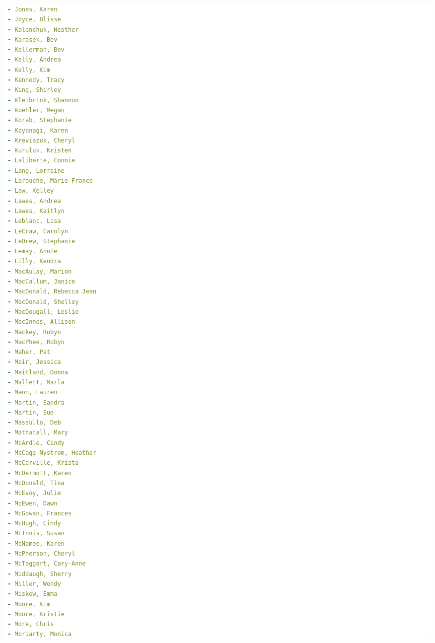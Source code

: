 ```yaml
 - Jones, Karen
 - Joyce, Blisse
 - Kalenchuk, Heather
 - Karasek, Bev
 - Kellerman, Bev
 - Kelly, Andrea
 - Kelly, Kim
 - Kennedy, Tracy
 - King, Shirley
 - Kleibrink, Shannon
 - Koehler, Megan
 - Korab, Stephanie
 - Koyanagi, Karen
 - Kreviazuk, Cheryl
 - Kuruluk, Kristen
 - Laliberte, Connie
 - Lang, Lorraine
 - Larouche, Marie-France
 - Law, Kelley
 - Lawes, Andrea
 - Lawes, Kaitlyn
 - Leblanc, Lisa
 - LeCraw, Carolyn
 - LeDrew, Stephanie
 - Lemay, Annie
 - Lilly, Kendra
 - MacAulay, Marion
 - MacCallum, Janice
 - MacDonald, Rebecca Jean
 - MacDonald, Shelley
 - MacDougall, Leslie
 - MacInnes, Allison
 - Mackey, Robyn
 - MacPhee, Robyn
 - Maher, Pat
 - Mair, Jessica
 - Maitland, Donna
 - Mallett, Marla
 - Mann, Lauren
 - Martin, Sandra
 - Martin, Sue
 - Massullo, Deb
 - Mattatall, Mary
 - McArdle, Cindy
 - McCagg-Nystrom, Heather
 - McCarville, Krista
 - McDermott, Karen
 - McDonald, Tina
 - McEvoy, Julie
 - McEwen, Dawn
 - McGowan, Frances
 - McHugh, Cindy
 - McInnis, Susan
 - McNamee, Karen
 - McPherson, Cheryl
 - McTaggart, Cary-Anne
 - Middaugh, Sherry
 - Miller, Wendy
 - Miskew, Emma
 - Moore, Kim
 - Moore, Kristie
 - More, Chris
 - Moriarty, Monica
```